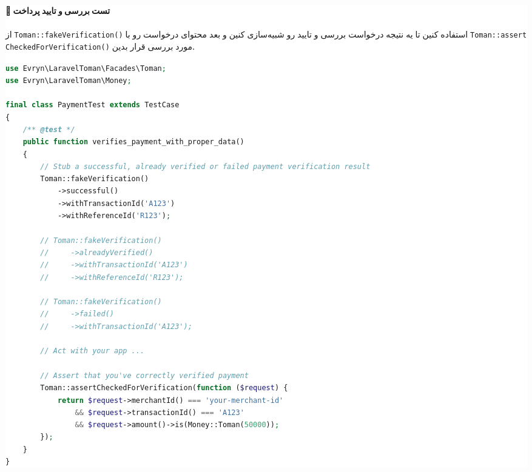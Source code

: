 ####  🧪 تست بررسی و تایید پرداخت

از `Toman::fakeVerification()` استفاده کنین تا یه نتیجه درخواست بررسی و تایید رو شبیه‌سازی کنین و بعد محتوای درخواست رو با `Toman::assertCheckedForVerification()` مورد بررسی قرار بدین.

```php
use Evryn\LaravelToman\Facades\Toman;
use Evryn\LaravelToman\Money;

final class PaymentTest extends TestCase
{
    /** @test */
    public function verifies_payment_with_proper_data()
    {
        // Stub a successful, already verified or failed payment verification result
        Toman::fakeVerification()
            ->successful()
            ->withTransactionId('A123')
            ->withReferenceId('R123');

        // Toman::fakeVerification()
        //     ->alreadyVerified()
        //     ->withTransactionId('A123')
        //     ->withReferenceId('R123');

        // Toman::fakeVerification()
        //     ->failed()
        //     ->withTransactionId('A123');

        // Act with your app ...

        // Assert that you've correctly verified payment
        Toman::assertCheckedForVerification(function ($request) {
            return $request->merchantId() === 'your-merchant-id'
                && $request->transactionId() === 'A123'
                && $request->amount()->is(Money::Toman(50000));
        });
    }
}
```
